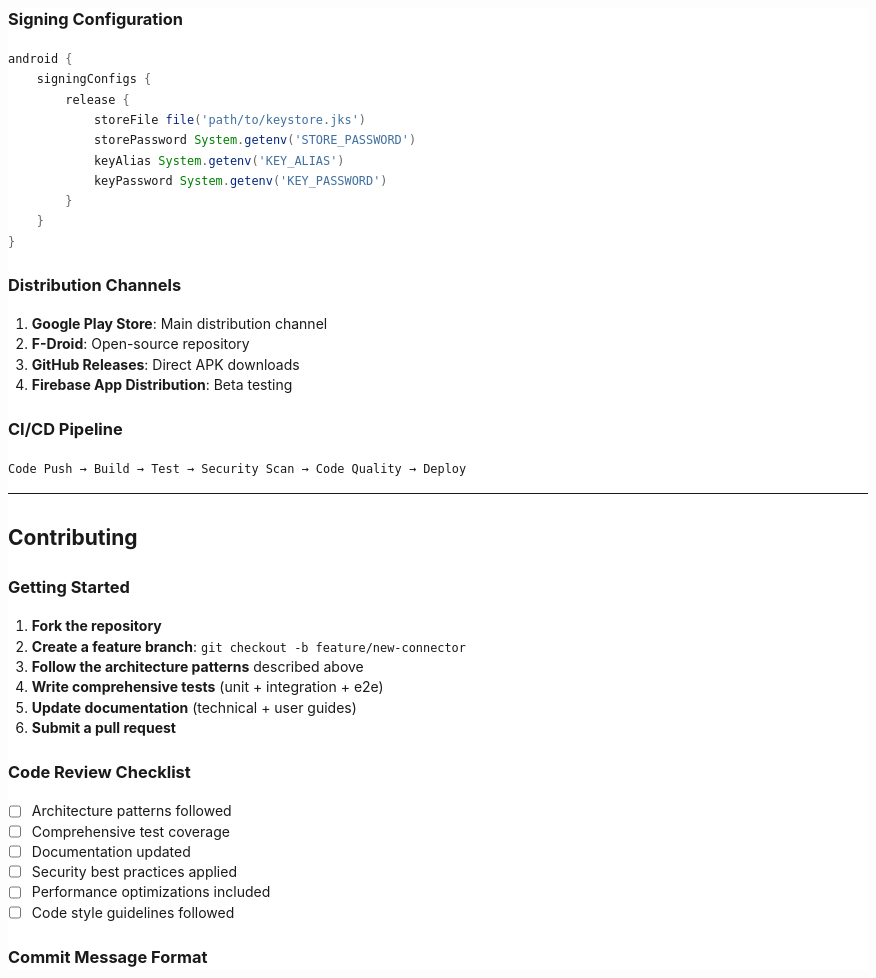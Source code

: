 ### Signing Configuration

```gradle
android {
    signingConfigs {
        release {
            storeFile file('path/to/keystore.jks')
            storePassword System.getenv('STORE_PASSWORD')
            keyAlias System.getenv('KEY_ALIAS')
            keyPassword System.getenv('KEY_PASSWORD')
        }
    }
}
```

### Distribution Channels

1. **Google Play Store**: Main distribution channel
2. **F-Droid**: Open-source repository
3. **GitHub Releases**: Direct APK downloads
4. **Firebase App Distribution**: Beta testing

### CI/CD Pipeline

```
Code Push → Build → Test → Security Scan → Code Quality → Deploy
```

---

## Contributing

### Getting Started

1. **Fork the repository**
2. **Create a feature branch**: `git checkout -b feature/new-connector`
3. **Follow the architecture patterns** described above
4. **Write comprehensive tests** (unit + integration + e2e)
5. **Update documentation** (technical + user guides)
6. **Submit a pull request**

### Code Review Checklist

- [ ] Architecture patterns followed
- [ ] Comprehensive test coverage
- [ ] Documentation updated
- [ ] Security best practices applied
- [ ] Performance optimizations included
- [ ] Code style guidelines followed

### Commit Message Format
